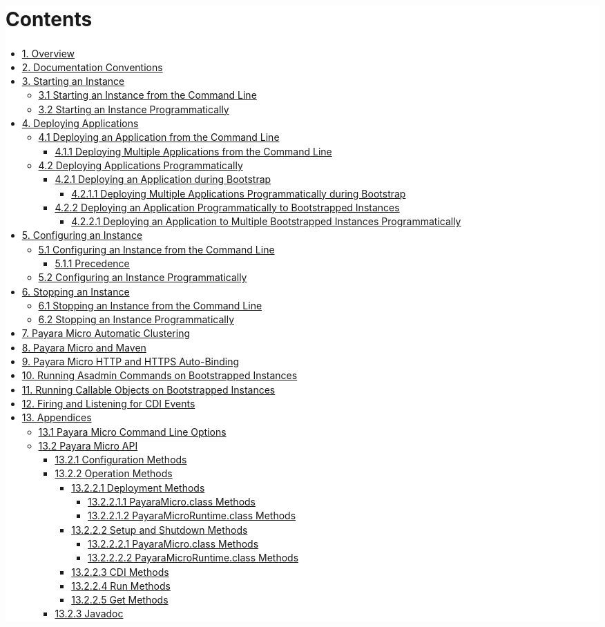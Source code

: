 # Contents
* [1. Overview](#1-overview)
* [2. Documentation Conventions](#2-documentation-conventions)
* [3. Starting an Instance](#3-starting-an-instance)
  * [3.1 Starting an Instance from the Command Line](#31-starting-an-instance-from-the-command-line)
  * [3.2 Starting an Instance Programmatically](#32-starting-an-instance-programmatically)
* [4. Deploying Applications](#4-deploying-applications)
  * [4.1 Deploying an Application from the Command Line](#41-deploying-an-application-from-the-command-line)
    * [4.1.1 Deploying Multiple Applications from the Command Line](#411-deploying-multiple-applications-from-the-command-line)
  * [4.2 Deploying Applications Programmatically](#42-deploying-applications-programmatically)
    * [4.2.1 Deploying an Application during Bootstrap](#421-deploying-an-application-programmatically-during-bootstrap)
      * [4.2.1.1 Deploying Multiple Applications Programmatically during Bootstrap](#4211-deploying-multiple-applications-programmatically-during-bootstrap)
    * [4.2.2 Deploying an Application Programmatically to Bootstrapped Instances](#422-deploying-an-application-programmatically-to-a-bootstrapped-instance)
      * [4.2.2.1 Deploying an Application to Multiple Bootstrapped Instances Programmatically](#4221-deploying-an-application-to-multiple-bootstrapped-instances-programmatically)
* [5. Configuring an Instance](#5-configuring-an-instance)
  * [5.1 Configuring an Instance from the Command Line](#51-configuring-an-instance-from-the-command-line)
    * [5.1.1 Precedence](#511-precedence)
  * [5.2 Configuring an Instance Programmatically](#52-configuring-an-instance-programmatically)
* [6. Stopping an Instance](#6-stopping-an-instance)
  * [6.1 Stopping an Instance from the Command Line](#61-stopping-an-instance-from-the-command-line)
  * [6.2 Stopping an Instance Programmatically](#62-stopping-an-instance-programmatically)
* [7. Payara Micro Automatic Clustering](#7-payara-micro-automatic-clustering)
* [8. Payara Micro and Maven](#8-payara-micro-and-maven)
* [9. Payara Micro HTTP and HTTPS Auto-Binding](#9-payara-micro-http-and-https-auto-binding)
* [10. Running Asadmin Commands on Bootstrapped Instances](#10-running-asadmin-commands-on-bootstrapped-instances)
* [11. Running Callable Objects on Bootstrapped Instances](#11-running-callable-objects-on-bootstrapped-instances)
* [12. Firing and Listening for CDI Events](#12-firing-and-listening-for-cdi-events)
* [13. Appendices](#13-appendices)
  * [13.1 Payara Micro Command Line Options](#131-payara-micro-command-line-options)
  * [13.2 Payara Micro API](#132-payara-micro-api)
    * [13.2.1 Configuration Methods](#1321-configuration-methods)
    * [13.2.2 Operation Methods](#1322-operation-methods)
      * [13.2.2.1 Deployment Methods](#13221-deployment-methods)
        * [13.2.2.1.1 PayaraMicro.class Methods](#132211-payaramicroclass-methods)
        * [13.2.2.1.2 PayaraMicroRuntime.class Methods](#132212-payaramicroruntimeclass-methods)
      * [13.2.2.2 Setup and Shutdown Methods](#13222-setup-and-shutdown-methods)
        * [13.2.2.2.1 PayaraMicro.class Methods](#132221-payaramicroclass-methods)
        * [13.2.2.2.2 PayaraMicroRuntime.class Methods](#132222-payaramicroruntimeclass-methods)
      * [13.2.2.3 CDI Methods](#13223-cdi-methods)
      * [13.2.2.4 Run Methods](#13224-run-methods)
      * [13.2.2.5 Get Methods](#13225-get-methods)
    * [13.2.3 Javadoc](#1323-javadoc)
